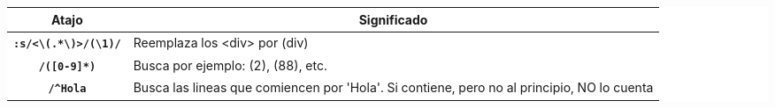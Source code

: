 |          Atajo          | Significado                                                                                |
|:-----------------------:|--------------------------------------------------------------------------------------------|
| **`:s/<\(.*\)>/(\1)/`** | Reemplaza los \<div\> por (div)                                                            |
|     **`/([0-9]*)`**     | Busca por ejemplo: (2), (88), etc.                                                         |
|       **`/^Hola`**      | Busca las lineas que comiencen por 'Hola'. Si contiene, pero no al principio, NO lo cuenta |

[^1]:
    > Con 'a distancia', me refiero a dentro de la misma linea pero fuera de los caracteres, ya que busca los () más cercanos hacia adelante (no funciona en todos los comandos).
    >
    >  Por ejemplo, unos (), donde pueden ser llamados desde afuera, salta hacia ellos y ejecuta la opción. Demostración (| es el cursor), ejecutando `ci"`
    >
    > > Language java |= new Language("Boilerplate code");
    >
    > Quedará...
    >
    > > Language java = new Language("|");
